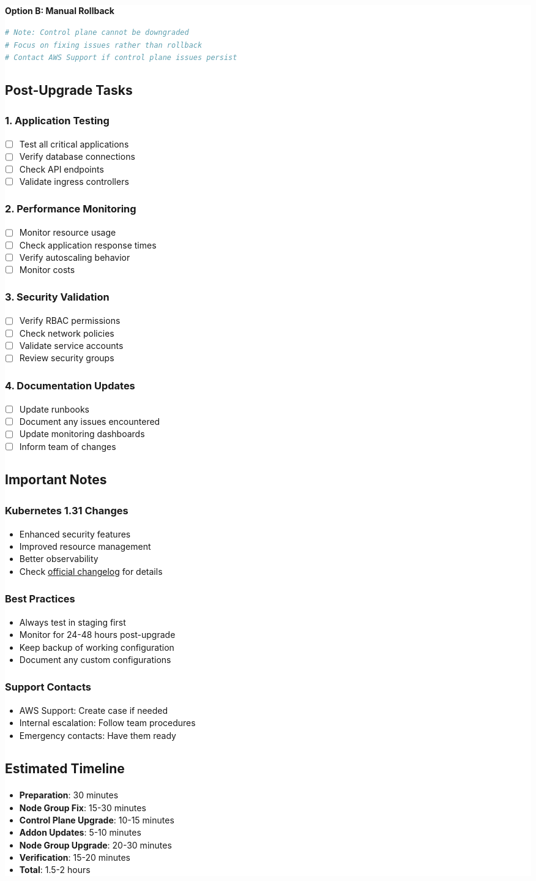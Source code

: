 **Option B: Manual Rollback**
```bash
# Note: Control plane cannot be downgraded
# Focus on fixing issues rather than rollback
# Contact AWS Support if control plane issues persist
```

## Post-Upgrade Tasks

### 1. Application Testing
- [ ] Test all critical applications
- [ ] Verify database connections
- [ ] Check API endpoints
- [ ] Validate ingress controllers

### 2. Performance Monitoring
- [ ] Monitor resource usage
- [ ] Check application response times
- [ ] Verify autoscaling behavior
- [ ] Monitor costs

### 3. Security Validation
- [ ] Verify RBAC permissions
- [ ] Check network policies
- [ ] Validate service accounts
- [ ] Review security groups

### 4. Documentation Updates
- [ ] Update runbooks
- [ ] Document any issues encountered
- [ ] Update monitoring dashboards
- [ ] Inform team of changes

## Important Notes

### Kubernetes 1.31 Changes
- Enhanced security features
- Improved resource management
- Better observability
- Check [official changelog](https://kubernetes.io/docs/setup/release/notes/) for details

### Best Practices
- Always test in staging first
- Monitor for 24-48 hours post-upgrade
- Keep backup of working configuration
- Document any custom configurations

### Support Contacts
- AWS Support: Create case if needed
- Internal escalation: Follow team procedures
- Emergency contacts: Have them ready

## Estimated Timeline
- **Preparation**: 30 minutes
- **Node Group Fix**: 15-30 minutes
- **Control Plane Upgrade**: 10-15 minutes
- **Addon Updates**: 5-10 minutes
- **Node Group Upgrade**: 20-30 minutes
- **Verification**: 15-20 minutes
- **Total**: 1.5-2 hours
